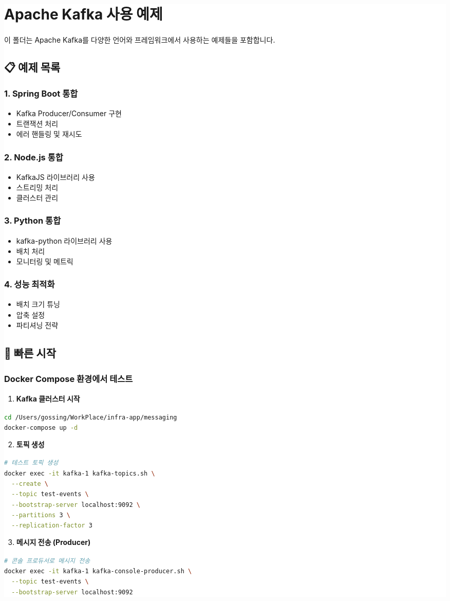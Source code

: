 # Apache Kafka 사용 예제

이 폴더는 Apache Kafka를 다양한 언어와 프레임워크에서 사용하는 예제들을 포함합니다.

## 📋 예제 목록

### 1. Spring Boot 통합
- Kafka Producer/Consumer 구현
- 트랜잭션 처리
- 에러 핸들링 및 재시도

### 2. Node.js 통합  
- KafkaJS 라이브러리 사용
- 스트리밍 처리
- 클러스터 관리

### 3. Python 통합
- kafka-python 라이브러리 사용
- 배치 처리
- 모니터링 및 메트릭

### 4. 성능 최적화
- 배치 크기 튜닝
- 압축 설정
- 파티셔닝 전략

## 🚀 빠른 시작

### Docker Compose 환경에서 테스트

1. **Kafka 클러스터 시작**
```bash
cd /Users/gossing/WorkPlace/infra-app/messaging
docker-compose up -d
```

2. **토픽 생성**
```bash
# 테스트 토픽 생성
docker exec -it kafka-1 kafka-topics.sh \
  --create \
  --topic test-events \
  --bootstrap-server localhost:9092 \
  --partitions 3 \
  --replication-factor 3
```

3. **메시지 전송 (Producer)**
```bash
# 콘솔 프로듀서로 메시지 전송
docker exec -it kafka-1 kafka-console-producer.sh \
  --topic test-events \
  --bootstrap-server localhost:9092
```

